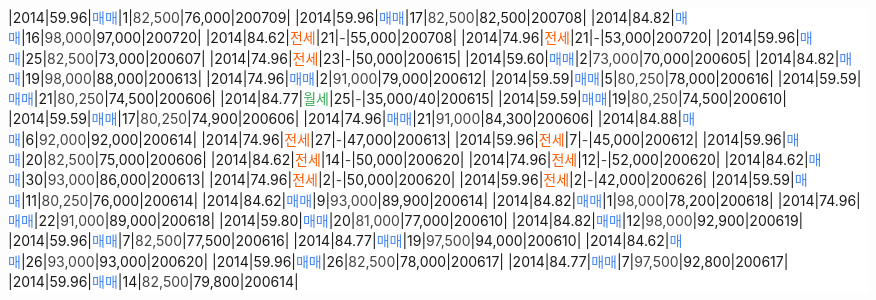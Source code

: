 |2014|59.96|<span style="color:#4285f3">매매</span>|1|<span style="color:#444444">82,500</span>|76,000|200709|
|2014|59.96|<span style="color:#4285f3">매매</span>|17|<span style="color:#444444">82,500</span>|82,500|200708|
|2014|84.82|<span style="color:#4285f3">매매</span>|16|<span style="color:#444444">98,000</span>|97,000|200720|
|2014|84.62|<span style="color:#ff5a00">전세</span>|21|<span style="color:#444444">-</span>|55,000|200708|
|2014|74.96|<span style="color:#ff5a00">전세</span>|21|<span style="color:#444444">-</span>|53,000|200720|
|2014|59.96|<span style="color:#4285f3">매매</span>|25|<span style="color:#444444">82,500</span>|73,000|200607|
|2014|74.96|<span style="color:#ff5a00">전세</span>|23|<span style="color:#444444">-</span>|50,000|200615|
|2014|59.60|<span style="color:#4285f3">매매</span>|2|<span style="color:#444444">73,000</span>|70,000|200605|
|2014|84.82|<span style="color:#4285f3">매매</span>|19|<span style="color:#444444">98,000</span>|88,000|200613|
|2014|74.96|<span style="color:#4285f3">매매</span>|2|<span style="color:#444444">91,000</span>|79,000|200612|
|2014|59.59|<span style="color:#4285f3">매매</span>|5|<span style="color:#444444">80,250</span>|78,000|200616|
|2014|59.59|<span style="color:#4285f3">매매</span>|21|<span style="color:#444444">80,250</span>|74,500|200606|
|2014|84.77|<span style="color:#34a853">월세</span>|25|<span style="color:#444444">-</span>|35,000/40|200615|
|2014|59.59|<span style="color:#4285f3">매매</span>|19|<span style="color:#444444">80,250</span>|74,500|200610|
|2014|59.59|<span style="color:#4285f3">매매</span>|17|<span style="color:#444444">80,250</span>|74,900|200606|
|2014|74.96|<span style="color:#4285f3">매매</span>|21|<span style="color:#444444">91,000</span>|84,300|200606|
|2014|84.88|<span style="color:#4285f3">매매</span>|6|<span style="color:#444444">92,000</span>|92,000|200614|
|2014|74.96|<span style="color:#ff5a00">전세</span>|27|<span style="color:#444444">-</span>|47,000|200613|
|2014|59.96|<span style="color:#ff5a00">전세</span>|7|<span style="color:#444444">-</span>|45,000|200612|
|2014|59.96|<span style="color:#4285f3">매매</span>|20|<span style="color:#444444">82,500</span>|75,000|200606|
|2014|84.62|<span style="color:#ff5a00">전세</span>|14|<span style="color:#444444">-</span>|50,000|200620|
|2014|74.96|<span style="color:#ff5a00">전세</span>|12|<span style="color:#444444">-</span>|52,000|200620|
|2014|84.62|<span style="color:#4285f3">매매</span>|30|<span style="color:#444444">93,000</span>|86,000|200613|
|2014|74.96|<span style="color:#ff5a00">전세</span>|2|<span style="color:#444444">-</span>|50,000|200620|
|2014|59.96|<span style="color:#ff5a00">전세</span>|2|<span style="color:#444444">-</span>|42,000|200626|
|2014|59.59|<span style="color:#4285f3">매매</span>|11|<span style="color:#444444">80,250</span>|76,000|200614|
|2014|84.62|<span style="color:#4285f3">매매</span>|9|<span style="color:#444444">93,000</span>|89,900|200614|
|2014|84.82|<span style="color:#4285f3">매매</span>|1|<span style="color:#444444">98,000</span>|78,200|200618|
|2014|74.96|<span style="color:#4285f3">매매</span>|22|<span style="color:#444444">91,000</span>|89,000|200618|
|2014|59.80|<span style="color:#4285f3">매매</span>|20|<span style="color:#444444">81,000</span>|77,000|200610|
|2014|84.82|<span style="color:#4285f3">매매</span>|12|<span style="color:#444444">98,000</span>|92,900|200619|
|2014|59.96|<span style="color:#4285f3">매매</span>|7|<span style="color:#444444">82,500</span>|77,500|200616|
|2014|84.77|<span style="color:#4285f3">매매</span>|19|<span style="color:#444444">97,500</span>|94,000|200610|
|2014|84.62|<span style="color:#4285f3">매매</span>|26|<span style="color:#444444">93,000</span>|93,000|200620|
|2014|59.96|<span style="color:#4285f3">매매</span>|26|<span style="color:#444444">82,500</span>|78,000|200617|
|2014|84.77|<span style="color:#4285f3">매매</span>|7|<span style="color:#444444">97,500</span>|92,800|200617|
|2014|59.96|<span style="color:#4285f3">매매</span>|14|<span style="color:#444444">82,500</span>|79,800|200614|
